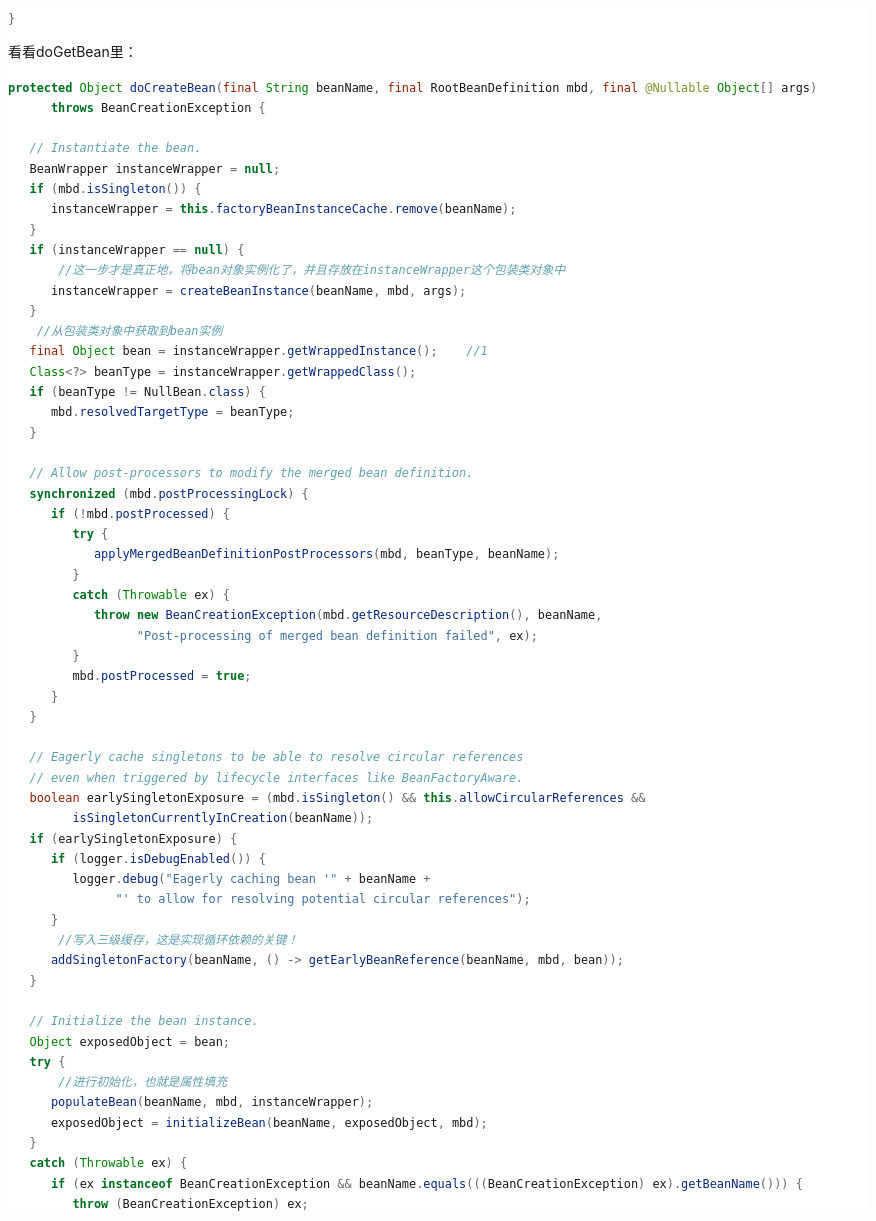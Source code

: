 ```java
}
```

看看doGetBean里：

```java
protected Object doCreateBean(final String beanName, final RootBeanDefinition mbd, final @Nullable Object[] args)
      throws BeanCreationException {

   // Instantiate the bean.
   BeanWrapper instanceWrapper = null;
   if (mbd.isSingleton()) {
      instanceWrapper = this.factoryBeanInstanceCache.remove(beanName);
   }
   if (instanceWrapper == null) {
       //这一步才是真正地，将bean对象实例化了，并且存放在instanceWrapper这个包装类对象中
      instanceWrapper = createBeanInstance(beanName, mbd, args);
   }
    //从包装类对象中获取到bean实例
   final Object bean = instanceWrapper.getWrappedInstance();    //1
   Class<?> beanType = instanceWrapper.getWrappedClass();
   if (beanType != NullBean.class) {
      mbd.resolvedTargetType = beanType;
   }

   // Allow post-processors to modify the merged bean definition.
   synchronized (mbd.postProcessingLock) {
      if (!mbd.postProcessed) {
         try {
            applyMergedBeanDefinitionPostProcessors(mbd, beanType, beanName);
         }
         catch (Throwable ex) {
            throw new BeanCreationException(mbd.getResourceDescription(), beanName,
                  "Post-processing of merged bean definition failed", ex);
         }
         mbd.postProcessed = true;
      }
   }

   // Eagerly cache singletons to be able to resolve circular references
   // even when triggered by lifecycle interfaces like BeanFactoryAware.
   boolean earlySingletonExposure = (mbd.isSingleton() && this.allowCircularReferences &&
         isSingletonCurrentlyInCreation(beanName));
   if (earlySingletonExposure) {
      if (logger.isDebugEnabled()) {
         logger.debug("Eagerly caching bean '" + beanName +
               "' to allow for resolving potential circular references");
      }
       //写入三级缓存，这是实现循环依赖的关键！
      addSingletonFactory(beanName, () -> getEarlyBeanReference(beanName, mbd, bean));
   }

   // Initialize the bean instance.
   Object exposedObject = bean;
   try {
       //进行初始化，也就是属性填充
      populateBean(beanName, mbd, instanceWrapper);
      exposedObject = initializeBean(beanName, exposedObject, mbd);
   }
   catch (Throwable ex) {
      if (ex instanceof BeanCreationException && beanName.equals(((BeanCreationException) ex).getBeanName())) {
         throw (BeanCreationException) ex;
```